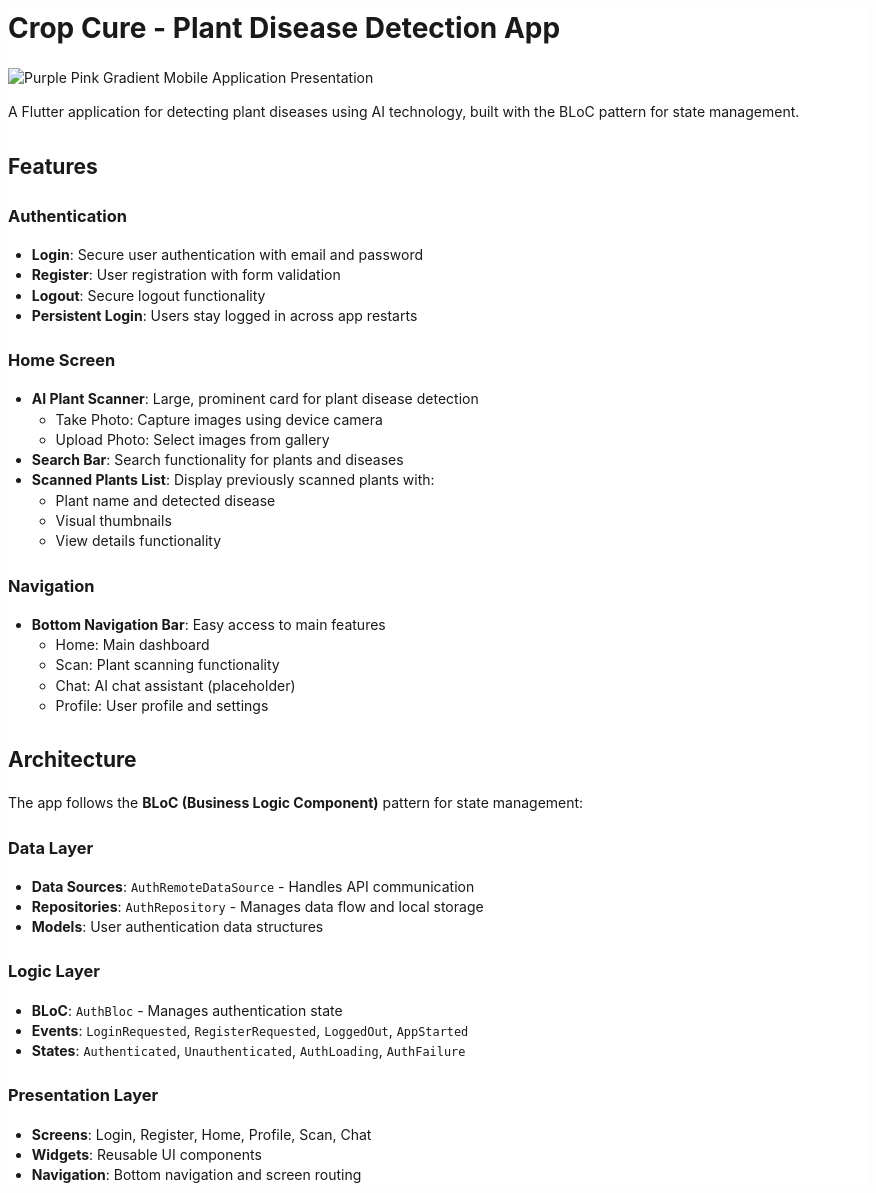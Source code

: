 # Crop Cure - Plant Disease Detection App
![Purple Pink Gradient Mobile Application Presentation](https://github.com/user-attachments/assets/7aa443b0-bfaa-4030-a633-03aadc1d376b)


A Flutter application for detecting plant diseases using AI technology, built with the BLoC pattern for state management.

## Features

### Authentication
- **Login**: Secure user authentication with email and password
- **Register**: User registration with form validation
- **Logout**: Secure logout functionality
- **Persistent Login**: Users stay logged in across app restarts

### Home Screen
- **AI Plant Scanner**: Large, prominent card for plant disease detection
  - Take Photo: Capture images using device camera
  - Upload Photo: Select images from gallery
- **Search Bar**: Search functionality for plants and diseases
- **Scanned Plants List**: Display previously scanned plants with:
  - Plant name and detected disease
  - Visual thumbnails
  - View details functionality

### Navigation
- **Bottom Navigation Bar**: Easy access to main features
  - Home: Main dashboard
  - Scan: Plant scanning functionality
  - Chat: AI chat assistant (placeholder)
  - Profile: User profile and settings

## Architecture

The app follows the **BLoC (Business Logic Component)** pattern for state management:

### Data Layer
- **Data Sources**: `AuthRemoteDataSource` - Handles API communication
- **Repositories**: `AuthRepository` - Manages data flow and local storage
- **Models**: User authentication data structures

### Logic Layer
- **BLoC**: `AuthBloc` - Manages authentication state
- **Events**: `LoginRequested`, `RegisterRequested`, `LoggedOut`, `AppStarted`
- **States**: `Authenticated`, `Unauthenticated`, `AuthLoading`, `AuthFailure`

### Presentation Layer
- **Screens**: Login, Register, Home, Profile, Scan, Chat
- **Widgets**: Reusable UI components
- **Navigation**: Bottom navigation and screen routing
